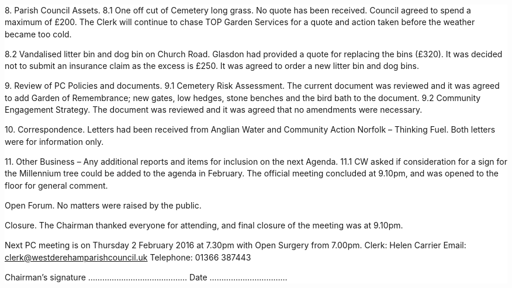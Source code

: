 8\. Parish Council Assets. 8.1 One off cut of Cemetery long grass. No quote has been received. Council agreed to spend a maximum of £200. The Clerk will continue to chase TOP Garden Services for a quote and action taken before the weather became too cold.

8.2 Vandalised litter bin and dog bin on Church Road. Glasdon had provided a quote for replacing the bins (£320). It was decided not to submit an insurance claim as the excess is £250. It was agreed to order a new litter bin and dog bins.

9\. Review of PC Policies and documents. 9.1 Cemetery Risk Assessment. The current document was reviewed and it was agreed to add Garden of Remembrance; new gates, low hedges, stone benches and the bird bath to the document. 9.2 Community Engagement Strategy. The document was reviewed and it was agreed that no amendments were necessary.

10\. Correspondence. Letters had been received from Anglian Water and Community Action Norfolk – Thinking Fuel. Both letters were for information only.

11\. Other Business – Any additional reports and items for inclusion on the next Agenda. 11.1 CW asked if consideration for a sign for the Millennium tree could be added to the agenda in February. The official meeting concluded at 9.10pm, and was opened to the floor for general comment.

Open Forum. No matters were raised by the public.

Closure. The Chairman thanked everyone for attending, and final closure of the meeting was at 9.10pm.

Next PC meeting is on Thursday 2 February 2016 at 7.30pm with Open Surgery from 7.00pm. Clerk: Helen Carrier Email: clerk@westderehamparishcouncil.uk Telephone: 01366 387443

Chairman’s signature …………………………………… Date ……………………………
